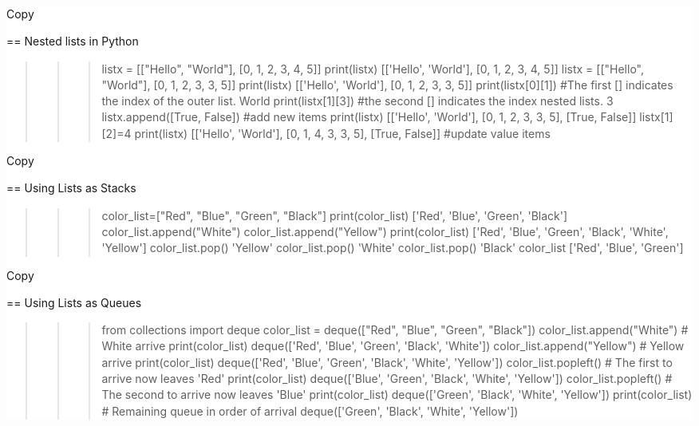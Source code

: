 Copy

== Nested lists in Python

>>> listx = [["Hello", "World"], [0, 1, 2, 3, 4, 5]]
>>> print(listx)
[['Hello', 'World'], [0, 1, 2, 3, 4, 5]]
>>> listx = [["Hello", "World"], [0, 1, 2, 3, 3, 5]]
>>> print(listx)
[['Hello', 'World'], [0, 1, 2, 3, 3, 5]]
>>> print(listx[0][1])		\#The first [] indicates the index of the outer list.
World
>>> print(listx[1][3])		\#the second [] indicates the index nested lists.
3
>>> listx.append([True, False])		\#add new items
>>> print(listx)
[['Hello', 'World'], [0, 1, 2, 3, 3, 5], [True, False]]
>>> listx[1][2]=4
>>> print(listx)
[['Hello', 'World'], [0, 1, 4, 3, 3, 5], [True, False]]		\#update value items
>>>

Copy

== Using Lists as Stacks

>>> color_list=["Red", "Blue", "Green", "Black"]
>>> print(color_list)
['Red', 'Blue', 'Green', 'Black']
>>> color_list.append("White")
>>> color_list.append("Yellow")
>>> print(color_list)
['Red', 'Blue', 'Green', 'Black', 'White', 'Yellow']
>>> color_list.pop()
'Yellow'
>>> color_list.pop()
'White'
>>> color_list.pop()
'Black'
>>> color_list
['Red', 'Blue', 'Green']
>>>

Copy

== Using Lists as Queues

>>> from collections import deque
>>> color_list = deque(["Red", "Blue", "Green", "Black"])
>>> color_list.append("White")      \# White arrive
>>> print(color_list)
deque(['Red', 'Blue', 'Green', 'Black', 'White'])
>>> color_list.append("Yellow")     \# Yellow arrive
>>> print(color_list)
deque(['Red', 'Blue', 'Green', 'Black', 'White', 'Yellow'])
>>> color_list.popleft()            \# The first to arrive now leaves
'Red'
>>> print(color_list)
deque(['Blue', 'Green', 'Black', 'White', 'Yellow'])
>>> color_list.popleft()            \# The second to arrive now leaves
'Blue'
>>> print(color_list)
deque(['Green', 'Black', 'White', 'Yellow'])
>>> print(color_list)               \# Remaining queue in order of arrival
deque(['Green', 'Black', 'White', 'Yellow'])
>>>
